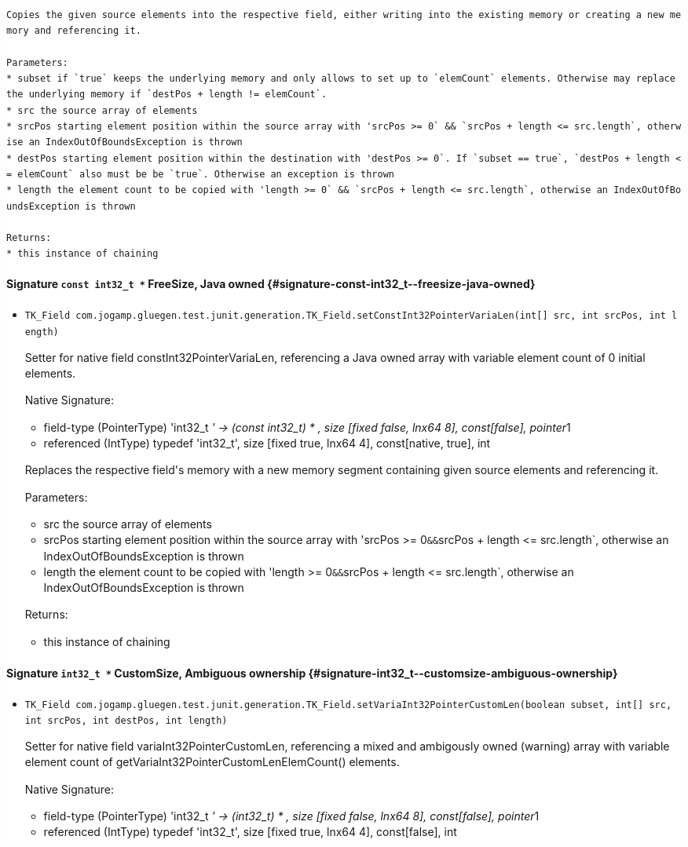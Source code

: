     Copies the given source elements into the respective field, either writing into the existing memory or creating a new memory and referencing it.

    Parameters:
    * subset if `true` keeps the underlying memory and only allows to set up to `elemCount` elements. Otherwise may replace the underlying memory if `destPos + length != elemCount`.
    * src the source array of elements
    * srcPos starting element position within the source array with 'srcPos >= 0` && `srcPos + length <= src.length`, otherwise an IndexOutOfBoundsException is thrown
    * destPos starting element position within the destination with 'destPos >= 0`. If `subset == true`, `destPos + length <= elemCount` also must be be `true`. Otherwise an exception is thrown
    * length the element count to be copied with 'length >= 0` && `srcPos + length <= src.length`, otherwise an IndexOutOfBoundsException is thrown

    Returns:
    * this instance of chaining

#### Signature `const int32_t *` FreeSize, Java owned {#signature-const-int32_t--freesize-java-owned}
* `TK_Field com.jogamp.gluegen.test.junit.generation.TK_Field.setConstInt32PointerVariaLen(int[] src, int srcPos, int length)`

    Setter for native field constInt32PointerVariaLen, referencing a Java owned array with variable element count of 0 initial elements.

    Native Signature:
    * field-type (PointerType) 'int32_t *' -> (const int32_t) * , size [fixed false, lnx64 8], const[false], pointer*1
    * referenced (IntType) typedef 'int32_t', size [fixed true, lnx64 4], const[native, true], int

    Replaces the respective field's memory with a new memory segment containing given source elements and referencing it.

    Parameters:
    * src the source array of elements
    * srcPos starting element position within the source array with 'srcPos >= 0` && `srcPos + length <= src.length`, otherwise an IndexOutOfBoundsException is thrown
    * length the element count to be copied with 'length >= 0` && `srcPos + length <= src.length`, otherwise an IndexOutOfBoundsException is thrown

    Returns:
    * this instance of chaining

#### Signature `int32_t *` CustomSize, Ambiguous ownership {#signature-int32_t--customsize-ambiguous-ownership}
* `TK_Field com.jogamp.gluegen.test.junit.generation.TK_Field.setVariaInt32PointerCustomLen(boolean subset, int[] src, int srcPos, int destPos, int length)`

    Setter for native field variaInt32PointerCustomLen, referencing a mixed and ambigously owned (warning) array with variable element count of getVariaInt32PointerCustomLenElemCount() elements.

    Native Signature:
    * field-type (PointerType) 'int32_t *' -> (int32_t) * , size [fixed false, lnx64 8], const[false], pointer*1
    * referenced (IntType) typedef 'int32_t', size [fixed true, lnx64 4], const[false], int
